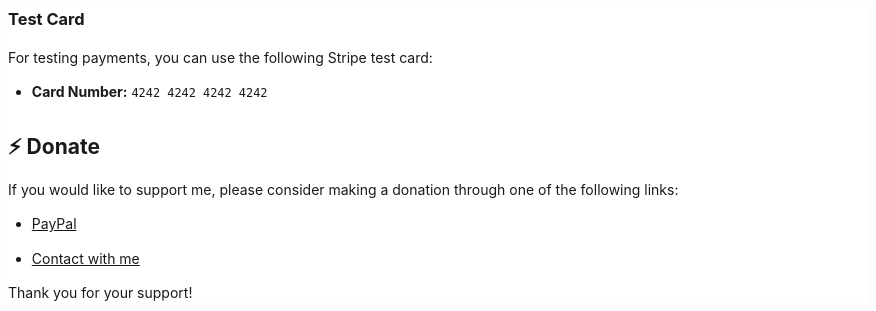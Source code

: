 ### Test Card  
For testing payments, you can use the following Stripe test card:  

- **Card Number:** `4242 4242 4242 4242`

## ⚡ Donate 

If you would like to support me, please consider making a donation through one of the following links:

* [PayPal](https://paypal.me/Elbehairy20)

* [Contact with me](https://www.linkedin.com/in/mohamed-elbehairy-899957258/?trk=public-profile-join-page)

Thank you for your support!